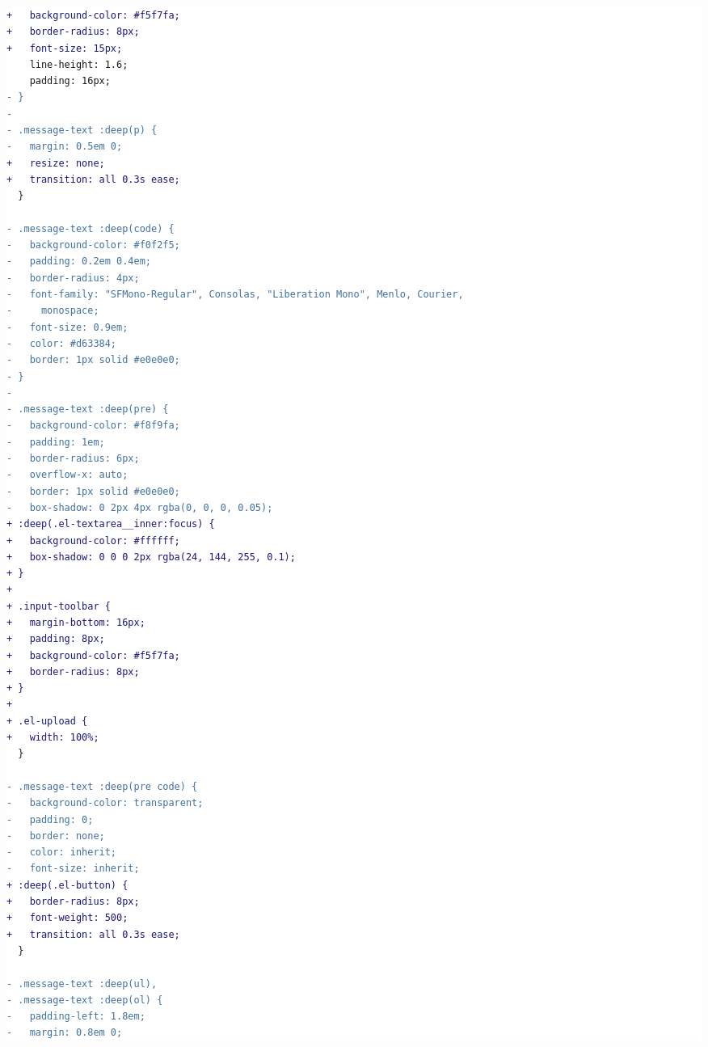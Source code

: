 ```diff
+   background-color: #f5f7fa;
+   border-radius: 8px;
+   font-size: 15px;
    line-height: 1.6;
    padding: 16px;
- }
- 
- .message-text :deep(p) {
-   margin: 0.5em 0;
+   resize: none;
+   transition: all 0.3s ease;
  }
  
- .message-text :deep(code) {
-   background-color: #f0f2f5;
-   padding: 0.2em 0.4em;
-   border-radius: 4px;
-   font-family: "SFMono-Regular", Consolas, "Liberation Mono", Menlo, Courier,
-     monospace;
-   font-size: 0.9em;
-   color: #d63384;
-   border: 1px solid #e0e0e0;
- }
- 
- .message-text :deep(pre) {
-   background-color: #f8f9fa;
-   padding: 1em;
-   border-radius: 6px;
-   overflow-x: auto;
-   border: 1px solid #e0e0e0;
-   box-shadow: 0 2px 4px rgba(0, 0, 0, 0.05);
+ :deep(.el-textarea__inner:focus) {
+   background-color: #ffffff;
+   box-shadow: 0 0 0 2px rgba(24, 144, 255, 0.1);
+ }
+ 
+ .input-toolbar {
+   margin-bottom: 16px;
+   padding: 8px;
+   background-color: #f5f7fa;
+   border-radius: 8px;
+ }
+ 
+ .el-upload {
+   width: 100%;
  }
  
- .message-text :deep(pre code) {
-   background-color: transparent;
-   padding: 0;
-   border: none;
-   color: inherit;
-   font-size: inherit;
+ :deep(.el-button) {
+   border-radius: 8px;
+   font-weight: 500;
+   transition: all 0.3s ease;
  }
  
- .message-text :deep(ul),
- .message-text :deep(ol) {
-   padding-left: 1.8em;
-   margin: 0.8em 0;
```